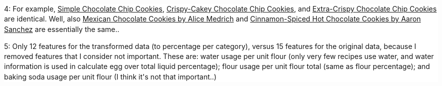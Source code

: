 <a name="myfootnote4">4</a>: For example, [Simple Chocolate Chip Cookies](http://www.foodnetwork.com/recipes/food-network-kitchens/simple-chocolate-chip-cookies.html), [Crispy-Cakey Chocolate Chip Cookies](http://www.foodnetwork.com/recipes/food-network-kitchens/crispy-cakey-chocolate-chip-cookies-recipe.html), and [Extra-Crispy Chocolate Chip Cookies](http://www.foodnetwork.com/recipes/food-network-kitchens/extra-crispy-chocolate-chip-cookies.html) are identical. Well, also [Mexican Chocolate Cookies by Alice Medrich](http://www.foodnetwork.com/recipes/mexican-chocolate-cookies-recipe.html) and [Cinnamon-Spiced Hot Chocolate Cookies by Aaron Sanchez](http://www.foodnetwork.com/recipes/cinnamon-spiced-hot-chocolate-cookies-recipe.html) are essentially the same..

<a name="myfootnote5">5</a>: Only 12 features for the transformed data (to percentage per category), versus 15 features for the original data, because I removed features that I consider not important. These are: water usage per unit flour (only very few recipes use water, and water information is used in calculate egg over total liquid percentage); flour usage per unit flour total (same as flour percentage); and baking soda usage per unit flour (I think it's not that important..)
